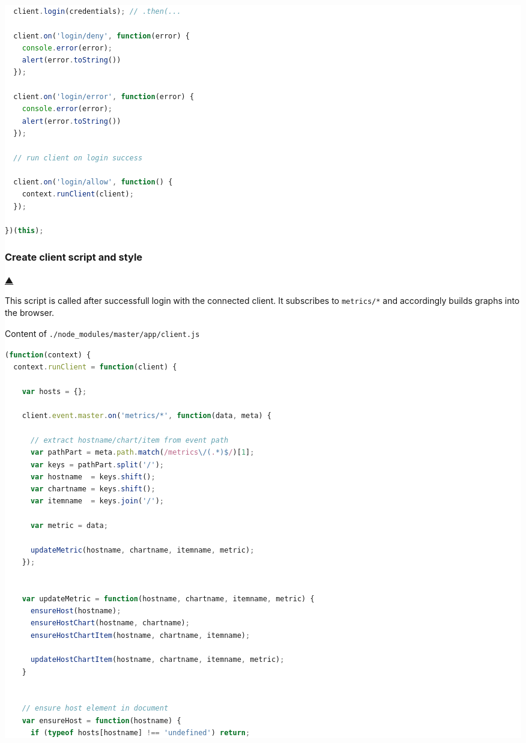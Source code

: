 ```javascript
  client.login(credentials); // .then(...

  client.on('login/deny', function(error) {
    console.error(error);
    alert(error.toString()) 
  });

  client.on('login/error', function(error) {
    console.error(error);
    alert(error.toString()) 
  });

  // run client on login success

  client.on('login/allow', function() {
    context.runClient(client);
  });

})(this);
```


### Create client script and style

[&#9650;](#)

This script is called after successfull login with the connected client. It subscribes to `metrics/*` and accordingly builds graphs into the browser.

Content of `./node_modules/master/app/client.js`

```javascript
(function(context) {
  context.runClient = function(client) {

    var hosts = {};

    client.event.master.on('metrics/*', function(data, meta) {

      // extract hostname/chart/item from event path
      var pathPart = meta.path.match(/metrics\/(.*)$/)[1];
      var keys = pathPart.split('/');
      var hostname  = keys.shift();
      var chartname = keys.shift();
      var itemname  = keys.join('/');

      var metric = data;

      updateMetric(hostname, chartname, itemname, metric);
    });


    var updateMetric = function(hostname, chartname, itemname, metric) {
      ensureHost(hostname);
      ensureHostChart(hostname, chartname);
      ensureHostChartItem(hostname, chartname, itemname);

      updateHostChartItem(hostname, chartname, itemname, metric);
    }


    // ensure host element in document
    var ensureHost = function(hostname) {
      if (typeof hosts[hostname] !== 'undefined') return;

```